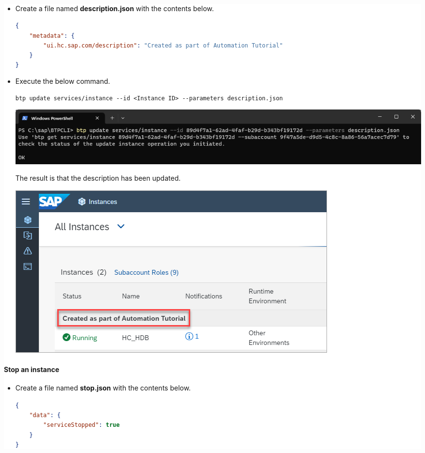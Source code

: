 * Create a file named **description.json** with the contents below.

    ```JSON
    {
        "metadata": {
            "ui.hc.sap.com/description": "Created as part of Automation Tutorial"
        }
    }
    ```

* Execute the below command.

    ```Shell
    btp update services/instance --id <Instance ID> --parameters description.json
    ```

    ![Update BTP](btp-update.png)

    The result is that the description has been updated.

    ![HCC after update](HCC-after-update.png)

#### Stop an instance
* Create a file named **stop.json** with the contents below.

    ```JSON
    {
        "data": {
            "serviceStopped": true
        }
    }
    ```

